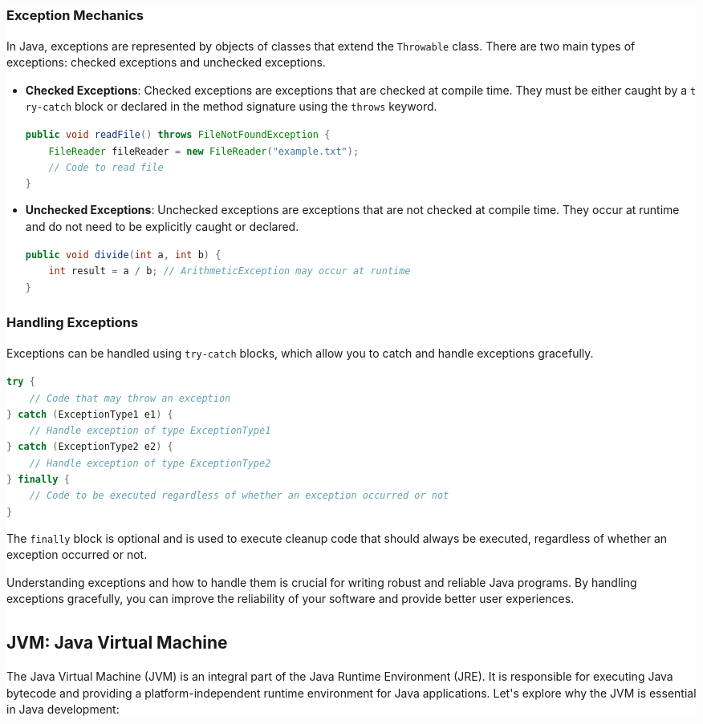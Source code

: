 ### Exception Mechanics

In Java, exceptions are represented by objects of classes that extend the `Throwable` class. There are two main types of exceptions: checked exceptions and unchecked exceptions.

-   **Checked Exceptions**: Checked exceptions are exceptions that are checked at compile time. They must be either caught by a `try-catch` block or declared in the method signature using the `throws` keyword.

    ```java
    public void readFile() throws FileNotFoundException {
        FileReader fileReader = new FileReader("example.txt");
        // Code to read file
    }
    ```

-   **Unchecked Exceptions**: Unchecked exceptions are exceptions that are not checked at compile time. They occur at runtime and do not need to be explicitly caught or declared.

    ```java
    public void divide(int a, int b) {
        int result = a / b; // ArithmeticException may occur at runtime
    }
    ```

### Handling Exceptions

Exceptions can be handled using `try-catch` blocks, which allow you to catch and handle exceptions gracefully.

```java
try {
    // Code that may throw an exception
} catch (ExceptionType1 e1) {
    // Handle exception of type ExceptionType1
} catch (ExceptionType2 e2) {
    // Handle exception of type ExceptionType2
} finally {
    // Code to be executed regardless of whether an exception occurred or not
}
```

The `finally` block is optional and is used to execute cleanup code that should always be executed, regardless of whether an exception occurred or not.

Understanding exceptions and how to handle them is crucial for writing robust and reliable Java programs. By handling exceptions gracefully, you can improve the reliability of your software and provide better user experiences.

## JVM: Java Virtual Machine

The Java Virtual Machine (JVM) is an integral part of the Java Runtime Environment (JRE). It is responsible for executing Java bytecode and providing a platform-independent runtime environment for Java applications. Let's explore why the JVM is essential in Java development:

